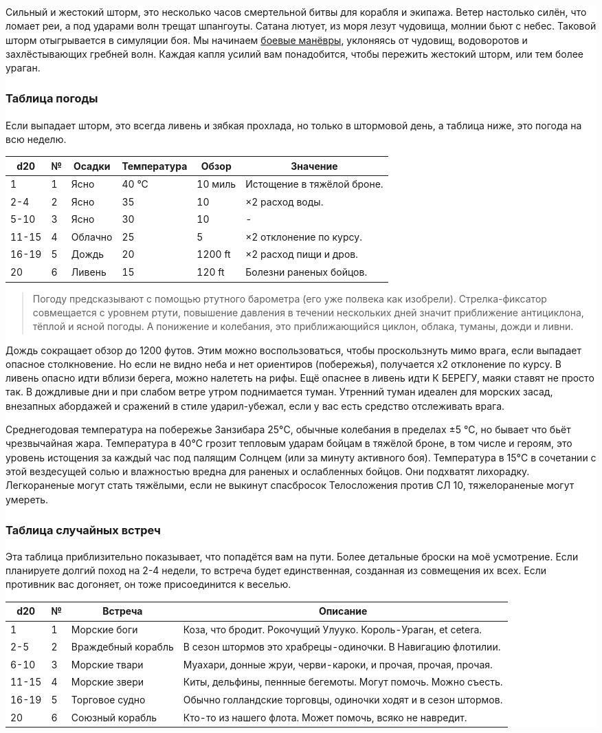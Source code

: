 Сильный и жестокий шторм, это несколько часов смертельной битвы для корабля и экипажа. Ветер настолько силён, что ломает реи, а под ударами волн трещат шпангоуты. Сатана лютует, из моря лезут чудовища, молнии бьют с небес. Таковой шторм отыгрывается в симуляции боя. Мы начинаем [боевые манёвры](rules-squad-naval-battle.md), уклоняясь от чудовищ, водоворотов и захлёстывающих гребней волн. Каждая капля усилий вам понадобится, чтобы пережить жестокий шторм, или тем более ураган.  

### Таблица погоды

Если выпадает шторм, это всегда ливень и зябкая прохлада, но только в штормовой день, а таблица ниже, это погода на всю неделю.  

d20     | №  | Осадки  | Температура | Обзор   | Значение
------- | -- | ------- | ----------- | ------- | --------------------------
1       | 1  | Ясно    | 40 °C       | 10 миль | Истощение в тяжёлой броне.
2-4     | 2  | Ясно    | 35          | 10      | ×2 расход воды.
5-10    | 3  | Ясно    | 30          | 10      | -
11-15   | 4  | Облачно | 25          | 5       | ×2 отклонение по курсу.
16-19   | 5  | Дождь   | 20          | 1200 ft | ×2 расход пищи и дров.
20      | 6  | Ливень  | 15          |  120 ft | Болезни раненых бойцов.

>Погоду предсказывают с помощью ртутного барометра (его уже полвека как изобрели). Стрелка-фиксатор совмещается с уровнем ртути, повышение давления в течении нескольких дней значит приближение антициклона, тёплой и ясной погоды. А понижение и колебания, это приближающийся циклон, облака, туманы, дожди и ливни.  

Дождь сокращает обзор до 1200 футов. Этим можно воспользоваться, чтобы проскользнуть мимо врага, если выпадает опасное столкновение. Но если не видно неба и нет ориентиров (побережья), получается x2 отклонение по курсу. В ливень опасно идти вблизи берега, можно налететь на рифы. Ещё опаснее в ливень идти К БЕРЕГУ, маяки ставят не просто так. В дождливые дни и при слабом ветре утром поднимается туман. Утренний туман идеален для морских засад, внезапных абордажей и сражений в стиле ударил-убежал, если у вас есть средство отслеживать врага.  

Среднегодовая температура на побережье Занзибара 25°C, обычные колебания в пределах ±5 °C, но бывает что бьёт чрезвычайная жара. Температура в 40°C грозит тепловым ударам бойцам в тяжёлой броне, в том числе и героям, это уровень истощения за каждый час под палящим Солнцем (или за минуту активного боя). Температура в 15°C в сочетании с этой вездесущей солью и влажностью вредна для раненых и ослабленных бойцов. Они подхватят лихорадку. Легкораненые могут стать тяжёлыми, если не выкинут спасбросок Телосложения против СЛ 10, тяжелораненые могут умереть.  

### Таблица случайных встреч

Эта таблица приблизительно показывает, что попадётся вам на пути. Более детальные броски на моё усмотрение. Если планируете долгий поход на 2-4 недели, то встреча будет единственная, созданная из совмещения их всех. Если противник вас догоняет, он тоже присоединится к веселью.  

d20     | №  | Встреча              | Описание
------- | -- | -------------------- | ------------------------------------------------------------
1       | 1  | Морские боги         | Коза, что бродит. Рокочущий Улууко. Король-Ураган, et cetera.
2-5     | 2  | Враждебный корабль   | В сезон штормов это храбрецы-одиночки. В Навигацию флотилии.
6-10    | 3  | Морские твари        | Муахари, донные жруи, черви-кароки, и прочая, прочая, прочая.
11-15   | 4  | Морские звери        | Киты, дельфины, пеннные бегемоты. Могут помочь. Можно съесть.
16-19   | 5  | Торговое судно       | Обычно голландские торговцы, одиночки ходят и в сезон штормов.
20      | 6  | Союзный корабль      | Кто-то из нашего флота. Может помочь, всяко не навредит.
